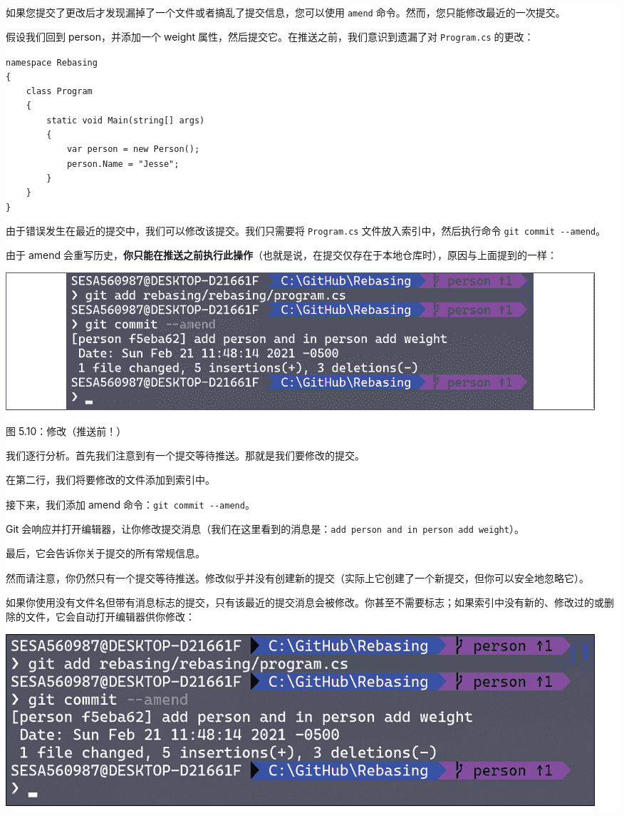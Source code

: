 如果您提交了更改后才发现漏掉了一个文件或者搞乱了提交信息，您可以使用 `amend` 命令。然而，您只能修改最近的一次提交。

假设我们回到 person，并添加一个 weight 属性，然后提交它。在推送之前，我们意识到遗漏了对 `Program.cs` 的更改：

```
namespace Rebasing
{
    class Program
    {
        static void Main(string[] args)
        {
            var person = new Person();
            person.Name = "Jesse";
        }
    }
} 
```

由于错误发生在最近的提交中，我们可以修改该提交。我们只需要将 `Program.cs` 文件放入索引中，然后执行命令 `git commit --amend`。

由于 amend 会重写历史，**你只能在推送之前执行此操作**（也就是说，在提交仅存在于本地仓库时），原因与上面提到的一样：

![](img/B17741_05_10.png)

图 5.10：修改（推送前！）

我们逐行分析。首先我们注意到有一个提交等待推送。那就是我们要修改的提交。

在第二行，我们将要修改的文件添加到索引中。

接下来，我们添加 amend 命令：`git commit --amend`。

Git 会响应并打开编辑器，让你修改提交消息（我们在这里看到的消息是：`add person and in person add weight`）。

最后，它会告诉你关于提交的所有常规信息。

然而请注意，你仍然只有一个提交等待推送。修改似乎并没有创建新的提交（实际上它创建了一个新提交，但你可以安全地忽略它）。

如果你使用没有文件名但带有消息标志的提交，只有该最近的提交消息会被修改。你甚至不需要标志；如果索引中没有新的、修改过的或删除的文件，它会自动打开编辑器供你修改：

![](img/B17741_05_11.png)
